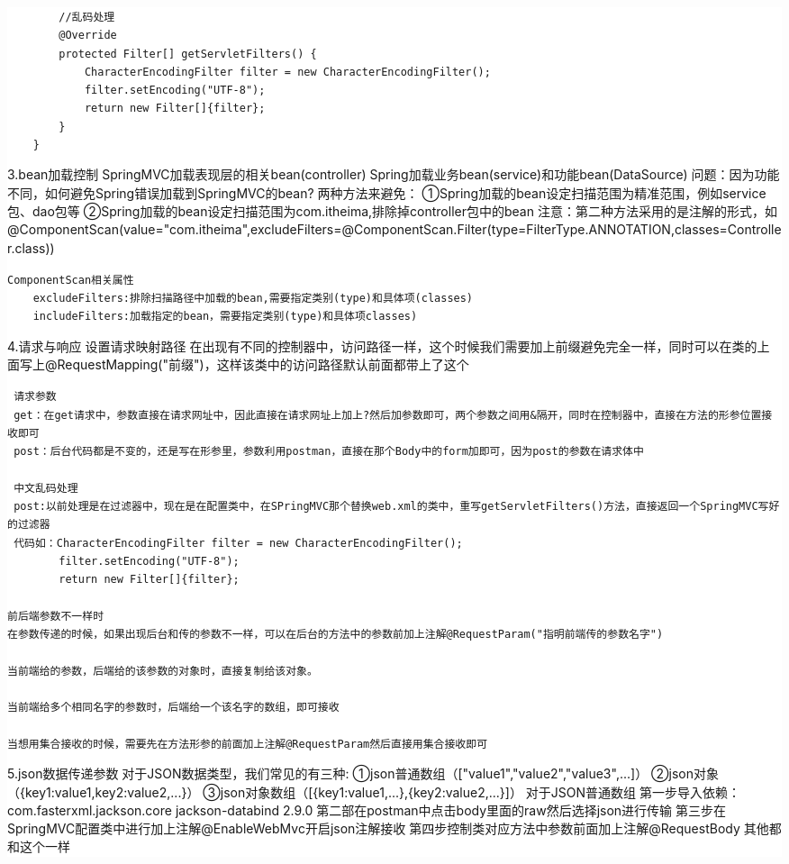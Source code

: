 		    //乱码处理
		    @Override
		    protected Filter[] getServletFilters() {
		        CharacterEncodingFilter filter = new CharacterEncodingFilter();
		        filter.setEncoding("UTF-8");
		        return new Filter[]{filter};
		    }
		}


3.bean加载控制
	SpringMVC加载表现层的相关bean(controller)
	Spring加载业务bean(service)和功能bean(DataSource)
	问题：因为功能不同，如何避免Spring错误加载到SpringMVC的bean?
	两种方法来避免：
		①Spring加载的bean设定扫描范围为精准范围，例如service包、dao包等
		②Spring加载的bean设定扫描范围为com.itheima,排除掉controller包中的bean
	注意：第二种方法采用的是注解的形式，如@ComponentScan(value="com.itheima",excludeFilters=@ComponentScan.Filter(type=FilterType.ANNOTATION,classes=Controller.class))

	ComponentScan相关属性
		excludeFilters:排除扫描路径中加载的bean,需要指定类别(type)和具体项(classes)
		includeFilters:加载指定的bean，需要指定类别(type)和具体项classes)

4.请求与响应
	 设置请求映射路径
	 在出现有不同的控制器中，访问路径一样，这个时候我们需要加上前缀避免完全一样，同时可以在类的上面写上@RequestMapping("前缀")，这样该类中的访问路径默认前面都带上了这个

	 请求参数
	 get：在get请求中，参数直接在请求网址中，因此直接在请求网址上加上?然后加参数即可，两个参数之间用&隔开，同时在控制器中，直接在方法的形参位置接收即可
	 post：后台代码都是不变的，还是写在形参里，参数利用postman，直接在那个Body中的form加即可，因为post的参数在请求体中
	
	 中文乱码处理
	 post:以前处理是在过滤器中，现在是在配置类中，在SPringMVC那个替换web.xml的类中，重写getServletFilters()方法，直接返回一个SpringMVC写好的过滤器
	 代码如：CharacterEncodingFilter filter = new CharacterEncodingFilter();
			filter.setEncoding("UTF-8");
			return new Filter[]{filter};
	
	前后端参数不一样时
	在参数传递的时候，如果出现后台和传的参数不一样，可以在后台的方法中的参数前加上注解@RequestParam("指明前端传的参数名字")
	
	当前端给的参数，后端给的该参数的对象时，直接复制给该对象。
	
	当前端给多个相同名字的参数时，后端给一个该名字的数组，即可接收
	
	当想用集合接收的时候，需要先在方法形参的前面加上注解@RequestParam然后直接用集合接收即可

5.json数据传递参数
	对于JSON数据类型，我们常见的有三种:
		①json普通数组（["value1","value2","value3",...]）
		②json对象（{key1:value1,key2:value2,...}）
		③json对象数组（[{key1:value1,...},{key2:value2,...}]）
	对于JSON普通数组
	第一步导入依赖：
		<groupId>com.fasterxml.jackson.core</groupId>
		<artifactId>jackson-databind</artifactId>
		<version>2.9.0</version>
	第二部在postman中点击body里面的raw然后选择json进行传输
	第三步在SpringMVC配置类中进行加上注解@EnableWebMvc开启json注解接收
	第四步控制类对应方法中参数前面加上注解@RequestBody
	其他都和这个一样
